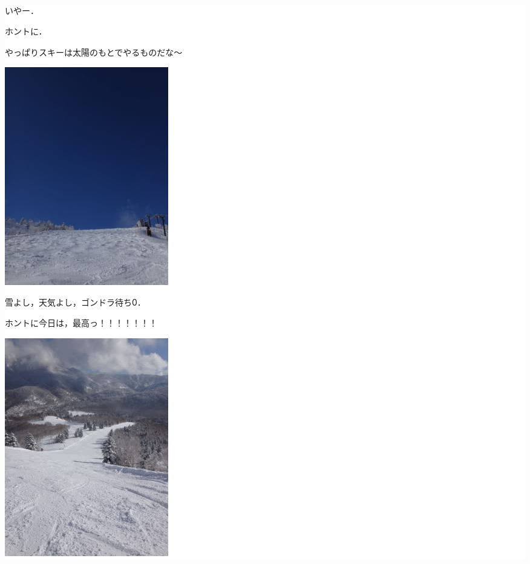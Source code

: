 
いやー．


ホントに．


やっぱりスキーは太陽のもとでやるものだな～




![502ecb76df14badbe4017e5b6a05f633.jpg](images/502ecb76df14badbe4017e5b6a05f633.jpg)




雪よし，天気よし，ゴンドラ待ち0．


ホントに今日は，最高っ！！！！！！！




![6da18fbdf765e1bca57e2e97b3d090fa.jpg](images/6da18fbdf765e1bca57e2e97b3d090fa.jpg)
